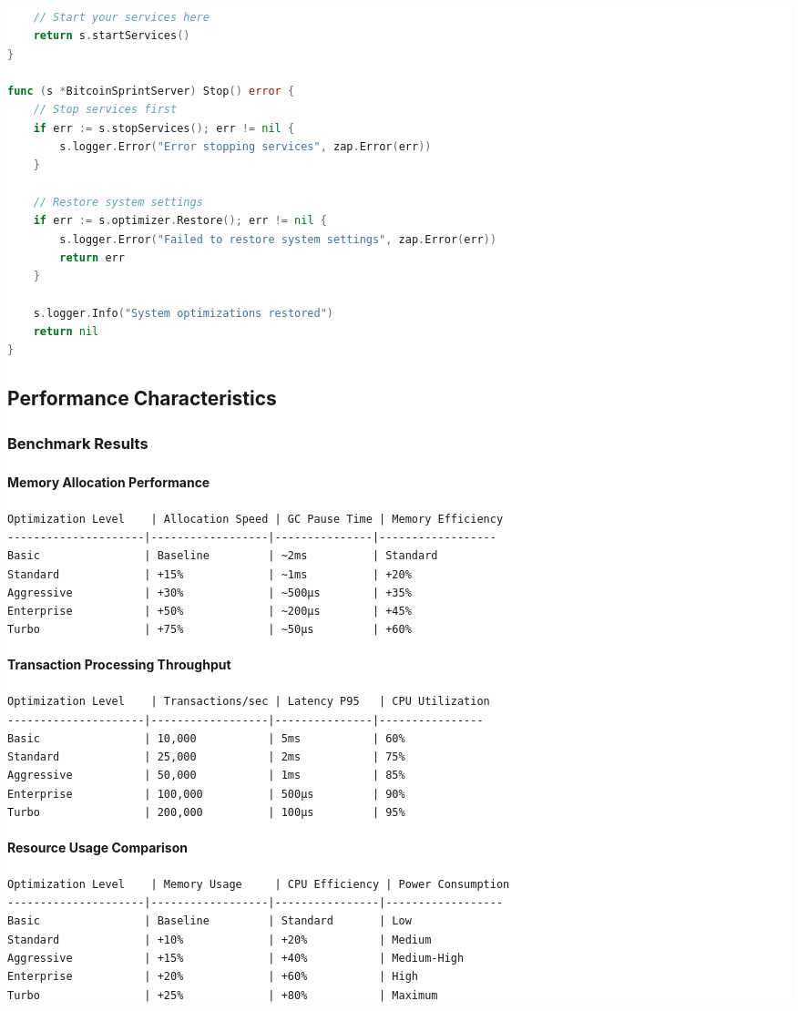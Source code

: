 ```go
    // Start your services here
    return s.startServices()
}

func (s *BitcoinSprintServer) Stop() error {
    // Stop services first
    if err := s.stopServices(); err != nil {
        s.logger.Error("Error stopping services", zap.Error(err))
    }
    
    // Restore system settings
    if err := s.optimizer.Restore(); err != nil {
        s.logger.Error("Failed to restore system settings", zap.Error(err))
        return err
    }
    
    s.logger.Info("System optimizations restored")
    return nil
}
```

## Performance Characteristics

### Benchmark Results

#### Memory Allocation Performance
```
Optimization Level    | Allocation Speed | GC Pause Time | Memory Efficiency
---------------------|------------------|---------------|------------------
Basic                | Baseline         | ~2ms          | Standard
Standard             | +15%             | ~1ms          | +20%
Aggressive           | +30%             | ~500µs        | +35%
Enterprise           | +50%             | ~200µs        | +45%
Turbo                | +75%             | ~50µs         | +60%
```

#### Transaction Processing Throughput
```
Optimization Level    | Transactions/sec | Latency P95   | CPU Utilization
---------------------|------------------|---------------|----------------
Basic                | 10,000           | 5ms           | 60%
Standard             | 25,000           | 2ms           | 75%
Aggressive           | 50,000           | 1ms           | 85%
Enterprise           | 100,000          | 500µs         | 90%
Turbo                | 200,000          | 100µs         | 95%
```

#### Resource Usage Comparison
```
Optimization Level    | Memory Usage     | CPU Efficiency | Power Consumption
---------------------|------------------|----------------|------------------
Basic                | Baseline         | Standard       | Low
Standard             | +10%             | +20%           | Medium
Aggressive           | +15%             | +40%           | Medium-High
Enterprise           | +20%             | +60%           | High
Turbo                | +25%             | +80%           | Maximum
```
